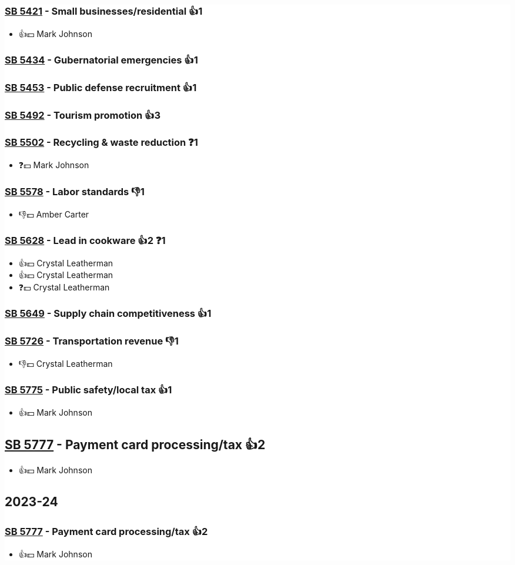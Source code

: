 ### [SB 5421](/bill/2025-26/sb/5421/) - Small businesses/residential 👍1  
* 👍💵 Mark Johnson

### [SB 5434](/bill/2025-26/sb/5434/) - Gubernatorial emergencies 👍1  

### [SB 5453](/bill/2025-26/sb/5453/) - Public defense recruitment 👍1  

### [SB 5492](/bill/2025-26/sb/5492/) - Tourism promotion 👍3  

### [SB 5502](/bill/2025-26/sb/5502/) - Recycling & waste reduction   ❓1
* ❓💵 Mark Johnson

### [SB 5578](/bill/2025-26/sb/5578/) - Labor standards  👎1 
* 👎💵 Amber Carter

### [SB 5628](/bill/2025-26/sb/5628/) - Lead in cookware 👍2  ❓1
* 👍💵 Crystal Leatherman
* 👍💵 Crystal Leatherman
* ❓💵 Crystal Leatherman

### [SB 5649](/bill/2025-26/sb/5649/) - Supply chain competitiveness 👍1  

### [SB 5726](/bill/2025-26/sb/5726/) - Transportation revenue  👎1 
* 👎💵 Crystal Leatherman

### [SB 5775](/bill/2025-26/sb/5775/) - Public safety/local tax 👍1  
* 👍💵 Mark Johnson

## [SB 5777](/bill/2025-26/sb/5777/) - Payment card processing/tax 👍2  
* 👍💵 Mark Johnson

## 2023-24

### [SB 5777](/bill/2023-24/sb/5777/) - Payment card processing/tax 👍2  
* 👍💵 Mark Johnson
